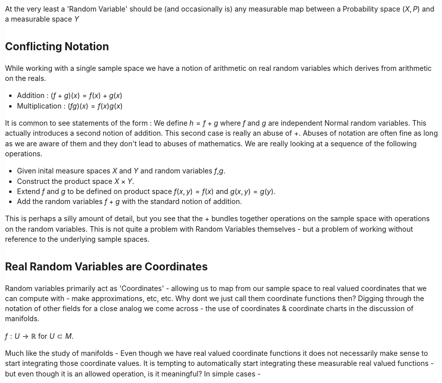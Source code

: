 At the very least a 'Random Variable' should be (and occasionally is) any measurable map
between a Probability space $(X, P)$ and a measurable space $Y$



Conflicting Notation
--------------------------

While working with a single sample space we have a notion of arithmetic on
real random variables which derives from arithmetic on the reals.

* Addition : $(f + g)(x) = f(x) + g(x)$
* Multiplication : $(fg)(x) = f(x)g(x)$

It is common to see statements of the form : We define $h = f + g$ where $f$ and
$g$ are independent Normal random variables. This actually introduces a second
notion of addition. This second case is really an abuse of $+$. Abuses of notation
are often fine as long as we are aware of them and they don't lead to abuses of mathematics.
We are really looking at a sequence of the following operations.

* Given inital measure spaces $X$ and $Y$ and random variables $f$,$g$.
* Construct the product space $X \times Y$.
* Extend $f$ and $g$ to be defined on product space $f(x,y) = f(x)$ and
$g(x,y) = g(y)$.
* Add the random variables $f + g$ with the standard notion of addition.

This is perhaps a silly amount of detail, but you see that the $+$ bundles
together operations on the sample space with operations on the random variables.
This is not quite a problem with Random Variables themselves - but a problem of
working without reference to the underlying sample spaces.

Real Random Variables are Coordinates
-----------------------------------------------------------------------

Random variables primarily act as 'Coordinates' - allowing us to map from our sample space to real valued coordinates that we can compute with - make approximations, etc, etc.
Why dont we just call them coordinate functions then?
Digging through the notation of other fields for a close analog we
come across - the use of coordinates & coordinate charts in the
discussion of manifolds.

$f : U \rightarrow \mathbb{R}$ for $U \subset M$.

Much like the study of manifolds - Even though we have real valued coordinate functions
it does not necessarily make sense to start integrating those coordinate values. It is
tempting to automatically start integrating these measurable real valued functions - but even though it is an allowed operation, is it meaningful? In simple cases -  
